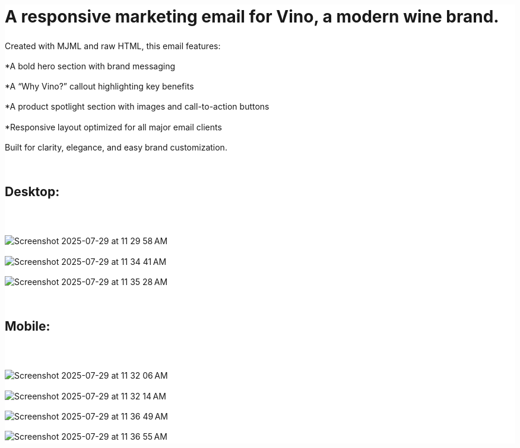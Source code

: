 <h1>A responsive marketing email for Vino, a modern wine brand.</h1>
Created with MJML and raw HTML, this email features:

  *A bold hero section with brand messaging

  *A “Why Vino?” callout highlighting key benefits

  *A product spotlight section with images and call-to-action buttons

  *Responsive layout optimized for all major email clients

Built for clarity, elegance, and easy brand customization.
<br/>
<br/>
<h2 font-size:32px>Desktop:</h2>
<br/>
<br/>
<img width="597" height="932" alt="Screenshot 2025-07-29 at 11 29 58 AM" src="https://github.com/user-attachments/assets/04b41200-15af-46f1-8226-11920eb2c14d" /><br/>

<img width="595" height="925" alt="Screenshot 2025-07-29 at 11 34 41 AM" src="https://github.com/user-attachments/assets/4d49e57d-b187-4a3e-8894-3d70ebbbd783" /><br/>

<img width="593" height="929" alt="Screenshot 2025-07-29 at 11 35 28 AM" src="https://github.com/user-attachments/assets/48603370-14d5-4842-bbcf-f7985afb3705" />
<br/>
<br/>
<h2>Mobile:</h2>
<br/>
<br/>
<img width="386" height="841" alt="Screenshot 2025-07-29 at 11 32 06 AM" src="https://github.com/user-attachments/assets/b7716ab8-cefa-43dc-b45a-9b928efbf5fd" /><br/>

<img width="380" height="842" alt="Screenshot 2025-07-29 at 11 32 14 AM" src="https://github.com/user-attachments/assets/4585fe64-57f3-462a-ae63-9a8fe5078246" /><br/>

<img width="387" height="563" alt="Screenshot 2025-07-29 at 11 36 49 AM" src="https://github.com/user-attachments/assets/de73f737-7199-4cba-9153-760660d7933c" /><br/>

<img width="389" height="537" alt="Screenshot 2025-07-29 at 11 36 55 AM" src="https://github.com/user-attachments/assets/22e1505a-f47e-4962-8685-ec0e9c3541c3" />
